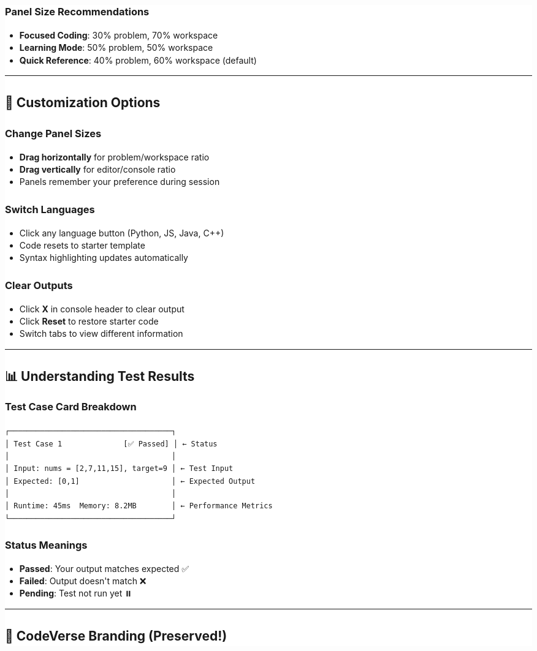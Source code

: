 ### Panel Size Recommendations
- **Focused Coding**: 30% problem, 70% workspace
- **Learning Mode**: 50% problem, 50% workspace
- **Quick Reference**: 40% problem, 60% workspace (default)

---

## 🔧 Customization Options

### Change Panel Sizes
- **Drag horizontally** for problem/workspace ratio
- **Drag vertically** for editor/console ratio
- Panels remember your preference during session

### Switch Languages
- Click any language button (Python, JS, Java, C++)
- Code resets to starter template
- Syntax highlighting updates automatically

### Clear Outputs
- Click **X** in console header to clear output
- Click **Reset** to restore starter code
- Switch tabs to view different information

---

## 📊 Understanding Test Results

### Test Case Card Breakdown
```
┌─────────────────────────────────────┐
│ Test Case 1              [✅ Passed] │ ← Status
│                                     │
│ Input: nums = [2,7,11,15], target=9 │ ← Test Input
│ Expected: [0,1]                     │ ← Expected Output
│                                     │
│ Runtime: 45ms  Memory: 8.2MB        │ ← Performance Metrics
└─────────────────────────────────────┘
```

### Status Meanings
- **Passed**: Your output matches expected ✅
- **Failed**: Output doesn't match ❌
- **Pending**: Test not run yet ⏸️

---

## 🎨 CodeVerse Branding (Preserved!)
